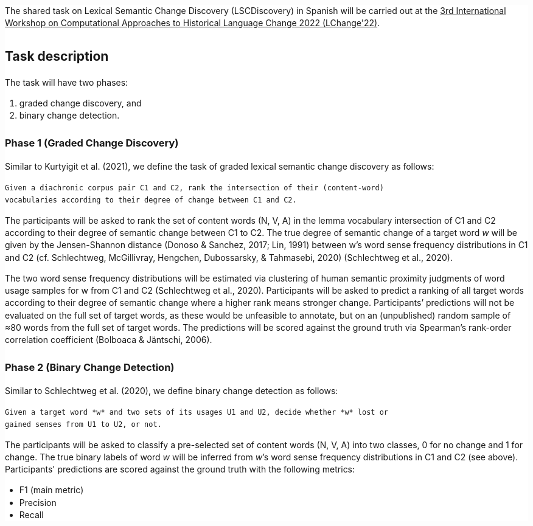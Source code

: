 The shared task on Lexical Semantic Change Discovery (LSCDiscovery) in Spanish will be carried out at the [3rd International Workshop on Computational Approaches to Historical Language Change 2022 (LChange'22)](https://languagechange.org/events/2022-acl-lchange/).



## Task description

The task will have two phases:
1. graded change discovery, and
2. binary change detection.


### Phase 1 (Graded Change Discovery)

Similar to Kurtyigit et al. (2021), we define the task of graded lexical semantic change
discovery as follows:

    Given a diachronic corpus pair C1 and C2, rank the intersection of their (content-word)
    vocabularies according to their degree of change between C1 and C2.


The participants will be asked to rank the set of content words (N, V, A) in the lemma vocabulary intersection of C1 and C2 according to their degree of semantic change between C1 to C2.
The true degree of semantic change of a target word *w* will be given by the Jensen-Shannon
distance (Donoso & Sanchez, 2017; Lin, 1991) between w’s word sense frequency distributions
in C1 and C2 (cf. Schlechtweg, McGillivray, Hengchen, Dubossarsky, & Tahmasebi, 2020) (Schlechtweg et al., 2020). 

The two word sense frequency distributions will be estimated via clustering of human semantic proximity judgments of word usage samples for w from C1 and C2 (Schlechtweg et al., 2020). Participants will be asked to predict a ranking of all target words according to their degree of semantic change where a higher rank means stronger change.
Participants’ predictions will not be evaluated on the full set of target words, as these would be
unfeasible to annotate, but on an (unpublished) random sample of ≈80 words from the full
set of target words. The predictions will be scored against the ground truth via Spearman’s
rank-order correlation coefficient (Bolboaca & Jäntschi, 2006).


### Phase 2 (Binary Change Detection)

Similar to Schlechtweg et al. (2020), we define binary change detection as follows:

    Given a target word *w* and two sets of its usages U1 and U2, decide whether *w* lost or
    gained senses from U1 to U2, or not.



The participants will be asked to classify a pre-selected set of content words (N, V, A) into two classes, 0 for no change and 1 for change. The true binary labels of word *w* will be inferred from *w*’s word sense frequency distributions
in C1 and C2 (see above). Participants' predictions are scored against the ground truth with the following metrics:
  - F1 (main metric)
  - Precision
  - Recall
